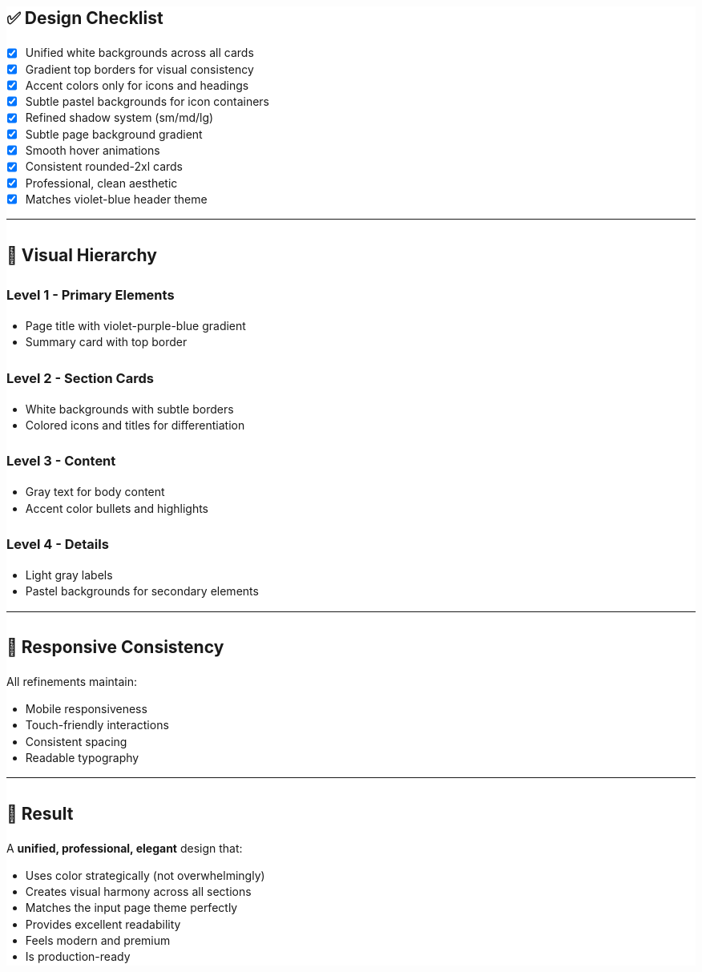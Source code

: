 
## ✅ Design Checklist

- [x] Unified white backgrounds across all cards
- [x] Gradient top borders for visual consistency
- [x] Accent colors only for icons and headings
- [x] Subtle pastel backgrounds for icon containers
- [x] Refined shadow system (sm/md/lg)
- [x] Subtle page background gradient
- [x] Smooth hover animations
- [x] Consistent rounded-2xl cards
- [x] Professional, clean aesthetic
- [x] Matches violet-blue header theme

---

## 🎯 Visual Hierarchy

### **Level 1 - Primary Elements**
- Page title with violet-purple-blue gradient
- Summary card with top border

### **Level 2 - Section Cards**
- White backgrounds with subtle borders
- Colored icons and titles for differentiation

### **Level 3 - Content**
- Gray text for body content
- Accent color bullets and highlights

### **Level 4 - Details**
- Light gray labels
- Pastel backgrounds for secondary elements

---

## 📱 Responsive Consistency

All refinements maintain:
- Mobile responsiveness
- Touch-friendly interactions
- Consistent spacing
- Readable typography

---

## 🎉 Result

A **unified, professional, elegant** design that:
- Uses color strategically (not overwhelmingly)
- Creates visual harmony across all sections
- Matches the input page theme perfectly
- Provides excellent readability
- Feels modern and premium
- Is production-ready
